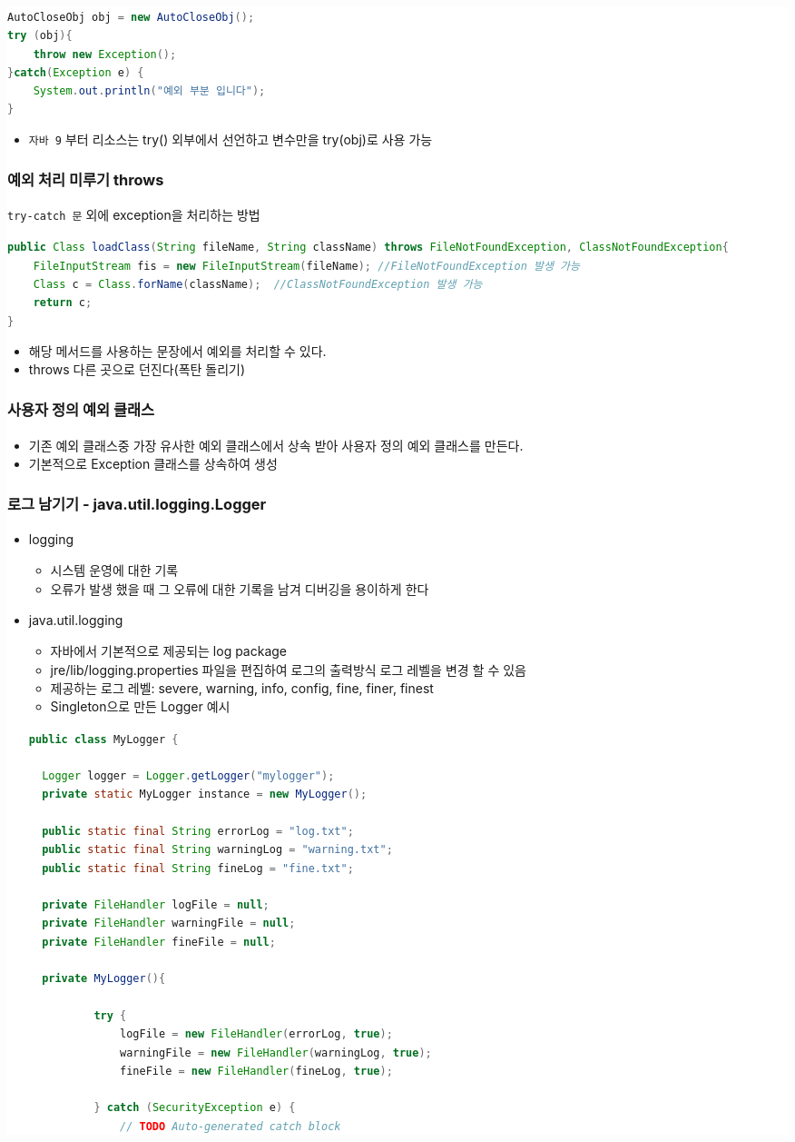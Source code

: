 ```java
AutoCloseObj obj = new AutoCloseObj();
try (obj){
	throw new Exception();
}catch(Exception e) {
	System.out.println("예외 부분 입니다");
}
```

- `자바 9` 부터 리소스는 try() 외부에서 선언하고 변수만을 try(obj)로 사용 가능

### 예외 처리 미루기 throws

`try-catch 문` 외에 exception을 처리하는 방법

```java
public Class loadClass(String fileName, String className) throws FileNotFoundException, ClassNotFoundException{
	FileInputStream fis = new FileInputStream(fileName); //FileNotFoundException 발생 가능
	Class c = Class.forName(className);  //ClassNotFoundException 발생 가능
	return c;
}
```

- 해당 메서드를 사용하는 문장에서 예외를 처리할 수 있다.
- throws 다른 곳으로 던진다(폭탄 돌리기)

### 사용자 정의 예외 클래스

- 기존 예외 클래스중 가장 유사한 예외 클래스에서 상속 받아 사용자 정의 예외 클래스를 만든다.
- 기본적으로 Exception 클래스를 상속하여 생성

### 로그 남기기 - java.util.logging.Logger

- logging
  - 시스템 운영에 대한 기록
  - 오류가 발생 했을 때 그 오류에 대한 기록을 남겨 디버깅을 용이하게 한다
- java.util.logging

  - 자바에서 기본적으로 제공되는 log package
  - jre/lib/logging.properties 파일을 편집하여 로그의 출력방식 로그 레벨을 변경 할 수 있음
  - 제공하는 로그 레벨: severe, warning, info, config, fine, finer, finest
  - Singleton으로 만든 Logger 예시

  ```java
  public class MyLogger {

  	Logger logger = Logger.getLogger("mylogger");
  	private static MyLogger instance = new MyLogger();

  	public static final String errorLog = "log.txt";
  	public static final String warningLog = "warning.txt";
  	public static final String fineLog = "fine.txt";

  	private FileHandler logFile = null;
  	private FileHandler warningFile = null;
  	private FileHandler fineFile = null;

  	private MyLogger(){

  			try {
  				logFile = new FileHandler(errorLog, true);
  				warningFile = new FileHandler(warningLog, true);
  				fineFile = new FileHandler(fineLog, true);

  			} catch (SecurityException e) {
  				// TODO Auto-generated catch block
  ```